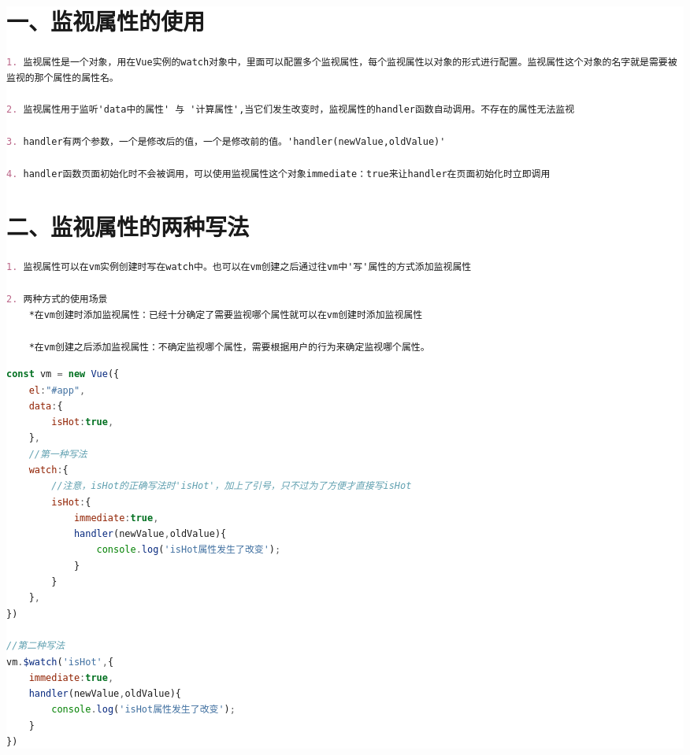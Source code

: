 # 一、监视属性的使用

```markdown
1. 监视属性是一个对象，用在Vue实例的watch对象中，里面可以配置多个监视属性，每个监视属性以对象的形式进行配置。监视属性这个对象的名字就是需要被监视的那个属性的属性名。

2. 监视属性用于监听'data中的属性' 与 '计算属性',当它们发生改变时，监视属性的handler函数自动调用。不存在的属性无法监视

3. handler有两个参数，一个是修改后的值，一个是修改前的值。'handler(newValue,oldValue)'

4. handler函数页面初始化时不会被调用，可以使用监视属性这个对象immediate：true来让handler在页面初始化时立即调用


```



# 二、监视属性的两种写法

```markdown
1. 监视属性可以在vm实例创建时写在watch中。也可以在vm创建之后通过往vm中'写'属性的方式添加监视属性

2. 两种方式的使用场景
   	*在vm创建时添加监视属性：已经十分确定了需要监视哪个属性就可以在vm创建时添加监视属性
   	
   	*在vm创建之后添加监视属性：不确定监视哪个属性，需要根据用户的行为来确定监视哪个属性。
```

```javascript
const vm = new Vue({
    el:"#app",
    data:{
        isHot:true,
    },
    //第一种写法
    watch:{
        //注意，isHot的正确写法时'isHot'，加上了引号，只不过为了方便才直接写isHot
        isHot:{
            immediate:true,
            handler(newValue,oldValue){
                console.log('isHot属性发生了改变');
            }
        }
    },
})

//第二种写法
vm.$watch('isHot',{
    immediate:true,
    handler(newValue,oldValue){
        console.log('isHot属性发生了改变');
    }
})
```
